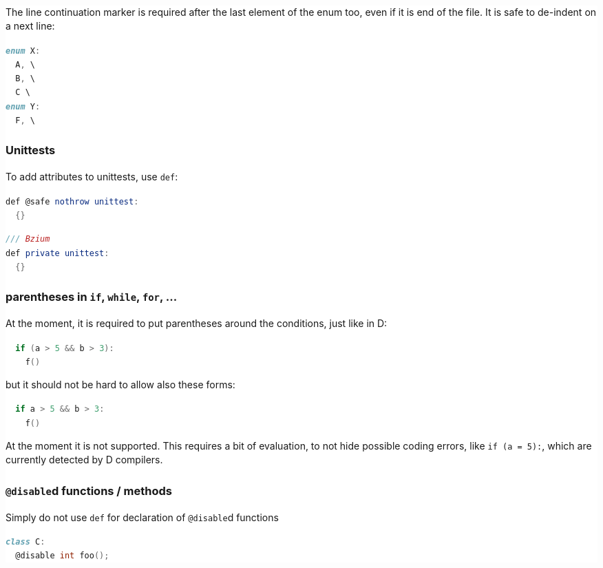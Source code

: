 The line continuation marker is required after the last element of the enum too,
even if it is end of the file. It is safe to de-indent on a next line:

```d
enum X:
  A, \
  B, \
  C \
enum Y:
  F, \
```


### Unittests

To add attributes to unittests, use `def`:

```d
def @safe nothrow unittest:
  {}
```

```d
/// Bzium
def private unittest:
  {}
```

### parentheses in `if`, `while`, `for`, ...

At the moment, it is required to put parentheses around the conditions, just like
in D:

```d
  if (a > 5 && b > 3):
    f()
```

but it should not be hard to allow also these forms:

```d
  if a > 5 && b > 3:
    f()
```

At the moment it is not supported. This requires a bit of evaluation, to not hide
possible coding errors, like `if (a = 5):`, which are currently detected by D
compilers.


### `@disable`d functions / methods

Simply do not use `def` for declaration of `@disable`d functions

```d
class C:
  @disable int foo();
```
